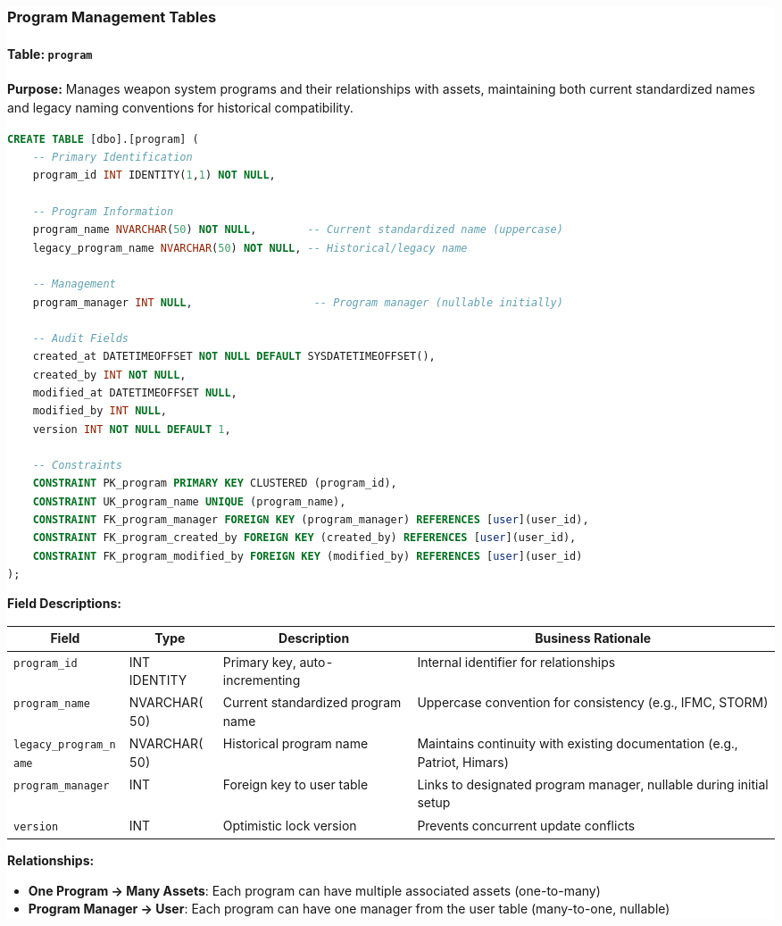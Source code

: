 ### Program Management Tables

#### Table: `program`

**Purpose:** Manages weapon system programs and their relationships with assets, maintaining both current standardized names and legacy naming conventions for historical compatibility.

```sql
CREATE TABLE [dbo].[program] (
    -- Primary Identification
    program_id INT IDENTITY(1,1) NOT NULL,
    
    -- Program Information
    program_name NVARCHAR(50) NOT NULL,        -- Current standardized name (uppercase)
    legacy_program_name NVARCHAR(50) NOT NULL, -- Historical/legacy name
    
    -- Management
    program_manager INT NULL,                   -- Program manager (nullable initially)
    
    -- Audit Fields
    created_at DATETIMEOFFSET NOT NULL DEFAULT SYSDATETIMEOFFSET(),
    created_by INT NOT NULL,
    modified_at DATETIMEOFFSET NULL,
    modified_by INT NULL,
    version INT NOT NULL DEFAULT 1,
    
    -- Constraints
    CONSTRAINT PK_program PRIMARY KEY CLUSTERED (program_id),
    CONSTRAINT UK_program_name UNIQUE (program_name),
    CONSTRAINT FK_program_manager FOREIGN KEY (program_manager) REFERENCES [user](user_id),
    CONSTRAINT FK_program_created_by FOREIGN KEY (created_by) REFERENCES [user](user_id),
    CONSTRAINT FK_program_modified_by FOREIGN KEY (modified_by) REFERENCES [user](user_id)
);
```

**Field Descriptions:**

| Field | Type | Description | Business Rationale |
|-------|------|-------------|-------------------|
| `program_id` | INT IDENTITY | Primary key, auto-incrementing | Internal identifier for relationships |
| `program_name` | NVARCHAR(50) | Current standardized program name | Uppercase convention for consistency (e.g., IFMC, STORM) |
| `legacy_program_name` | NVARCHAR(50) | Historical program name | Maintains continuity with existing documentation (e.g., Patriot, Himars) |
| `program_manager` | INT | Foreign key to user table | Links to designated program manager, nullable during initial setup |
| `version` | INT | Optimistic lock version | Prevents concurrent update conflicts |

**Relationships:**
- **One Program → Many Assets**: Each program can have multiple associated assets (one-to-many)
- **Program Manager → User**: Each program can have one manager from the user table (many-to-one, nullable)
